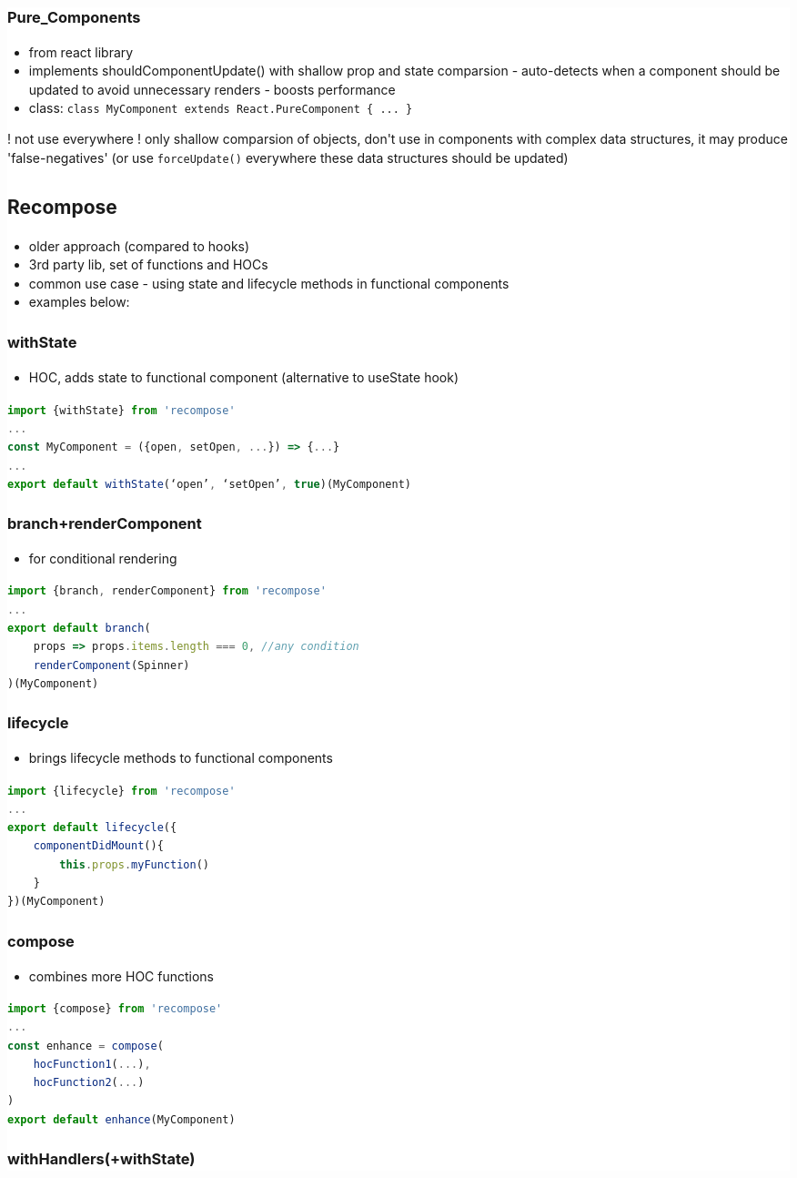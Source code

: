 

### Pure_Components

- from react library
- implements shouldComponentUpdate() with shallow prop and state comparsion - auto-detects when a component should be  updated to avoid unnecessary renders - boosts performance
- class: `class MyComponent extends React.PureComponent { ... }`

! not use everywhere
! only shallow comparsion of objects, don't use in components with complex data structures, it may produce 'false-negatives' (or use `forceUpdate()` everywhere these data structures should be updated)

## Recompose

- older approach (compared to hooks)
- 3rd party lib, set of functions and HOCs 
- common use case - using state and lifecycle methods in functional components
- examples below:
### withState
- HOC, adds state to functional component (alternative to useState hook)
```js
import {withState} from 'recompose'
...
const MyComponent = ({open, setOpen, ...}) => {...}
...
export default withState(‘open’, ‘setOpen’, true)(MyComponent)
```
### branch+renderComponent
- for conditional rendering
```js
import {branch, renderComponent} from 'recompose'
...
export default branch(
	props => props.items.length === 0, //any condition
	renderComponent(Spinner)
)(MyComponent)
```
### lifecycle
- brings lifecycle methods to functional components
```js
import {lifecycle} from 'recompose'
...
export default lifecycle({
	componentDidMount(){
		this.props.myFunction()
	}
})(MyComponent)  
```
### compose
- combines more HOC functions
```js
import {compose} from 'recompose'
...
const enhance = compose(
	hocFunction1(...),
	hocFunction2(...)
) 
export default enhance(MyComponent)
```
### withHandlers(+withState)